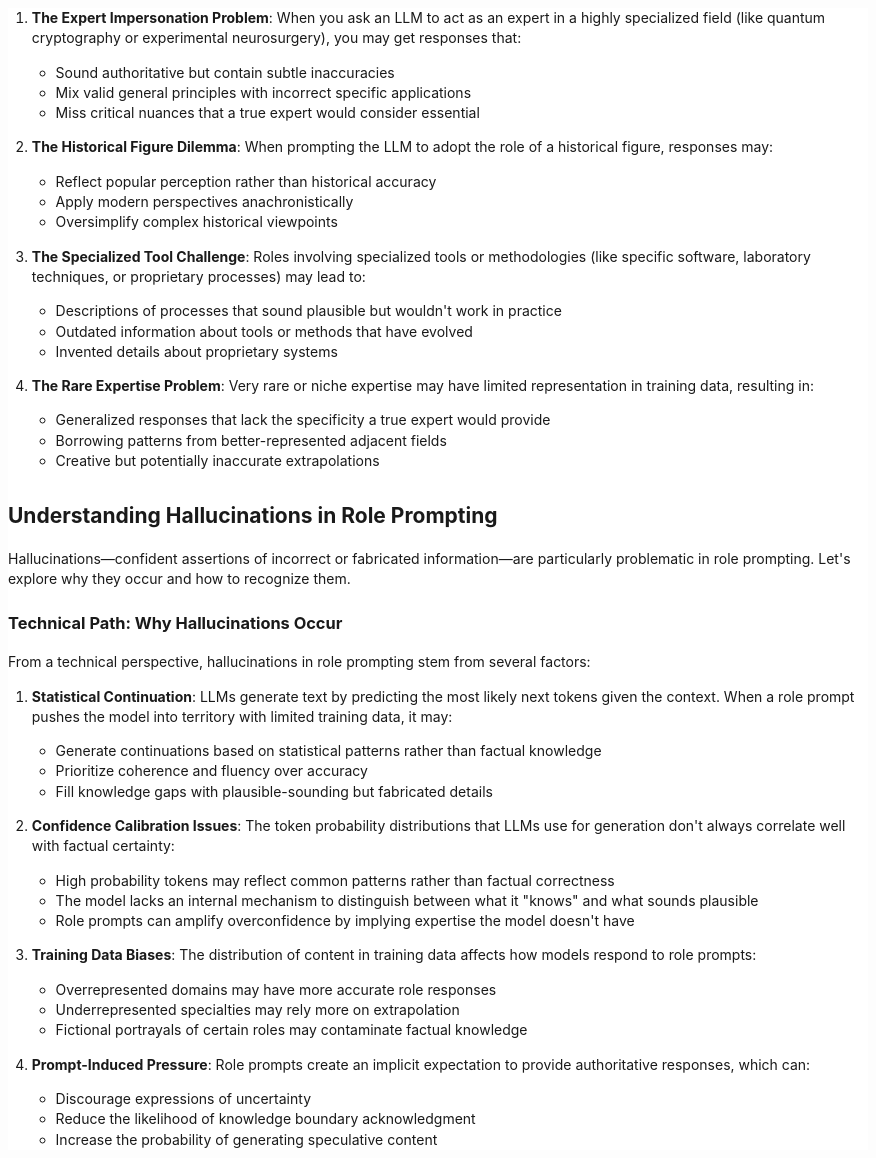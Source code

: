 1. **The Expert Impersonation Problem**: When you ask an LLM to act as an expert in a highly specialized field (like quantum cryptography or experimental neurosurgery), you may get responses that:
   - Sound authoritative but contain subtle inaccuracies
   - Mix valid general principles with incorrect specific applications
   - Miss critical nuances that a true expert would consider essential

2. **The Historical Figure Dilemma**: When prompting the LLM to adopt the role of a historical figure, responses may:
   - Reflect popular perception rather than historical accuracy
   - Apply modern perspectives anachronistically
   - Oversimplify complex historical viewpoints

3. **The Specialized Tool Challenge**: Roles involving specialized tools or methodologies (like specific software, laboratory techniques, or proprietary processes) may lead to:
   - Descriptions of processes that sound plausible but wouldn't work in practice
   - Outdated information about tools or methods that have evolved
   - Invented details about proprietary systems

4. **The Rare Expertise Problem**: Very rare or niche expertise may have limited representation in training data, resulting in:
   - Generalized responses that lack the specificity a true expert would provide
   - Borrowing patterns from better-represented adjacent fields
   - Creative but potentially inaccurate extrapolations

## Understanding Hallucinations in Role Prompting

Hallucinations—confident assertions of incorrect or fabricated information—are particularly problematic in role prompting. Let's explore why they occur and how to recognize them.

### Technical Path: Why Hallucinations Occur

From a technical perspective, hallucinations in role prompting stem from several factors:

1. **Statistical Continuation**: LLMs generate text by predicting the most likely next tokens given the context. When a role prompt pushes the model into territory with limited training data, it may:
   - Generate continuations based on statistical patterns rather than factual knowledge
   - Prioritize coherence and fluency over accuracy
   - Fill knowledge gaps with plausible-sounding but fabricated details

2. **Confidence Calibration Issues**: The token probability distributions that LLMs use for generation don't always correlate well with factual certainty:
   - High probability tokens may reflect common patterns rather than factual correctness
   - The model lacks an internal mechanism to distinguish between what it "knows" and what sounds plausible
   - Role prompts can amplify overconfidence by implying expertise the model doesn't have

3. **Training Data Biases**: The distribution of content in training data affects how models respond to role prompts:
   - Overrepresented domains may have more accurate role responses
   - Underrepresented specialties may rely more on extrapolation
   - Fictional portrayals of certain roles may contaminate factual knowledge

4. **Prompt-Induced Pressure**: Role prompts create an implicit expectation to provide authoritative responses, which can:
   - Discourage expressions of uncertainty
   - Reduce the likelihood of knowledge boundary acknowledgment
   - Increase the probability of generating speculative content
